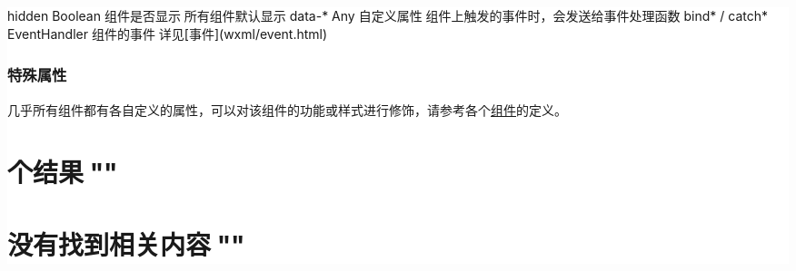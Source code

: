 <tr>

<td>hidden</td>

<td>Boolean</td>

<td>组件是否显示</td>

<td>所有组件默认显示</td>

</tr>

<tr>

<td>data-*</td>

<td>Any</td>

<td>自定义属性</td>

<td>组件上触发的事件时，会发送给事件处理函数</td>

</tr>

<tr>

<td>bind* / catch*</td>

<td>EventHandler</td>

<td>组件的事件</td>

<td>详见[事件](wxml/event.html)</td>

</tr>

</tbody>

</table>

### 特殊属性

几乎所有组件都有各自定义的属性，可以对该组件的功能或样式进行修饰，请参考各个[组件](../../component/index.html)的定义。

</section>

</div>

<div class="search-results">

<div class="has-results">

# <span class="search-results-count"></span>个结果 "<span class="search-query"></span>"

</div>

<div class="no-results">

# 没有找到相关内容 "<span class="search-query"></span>"
